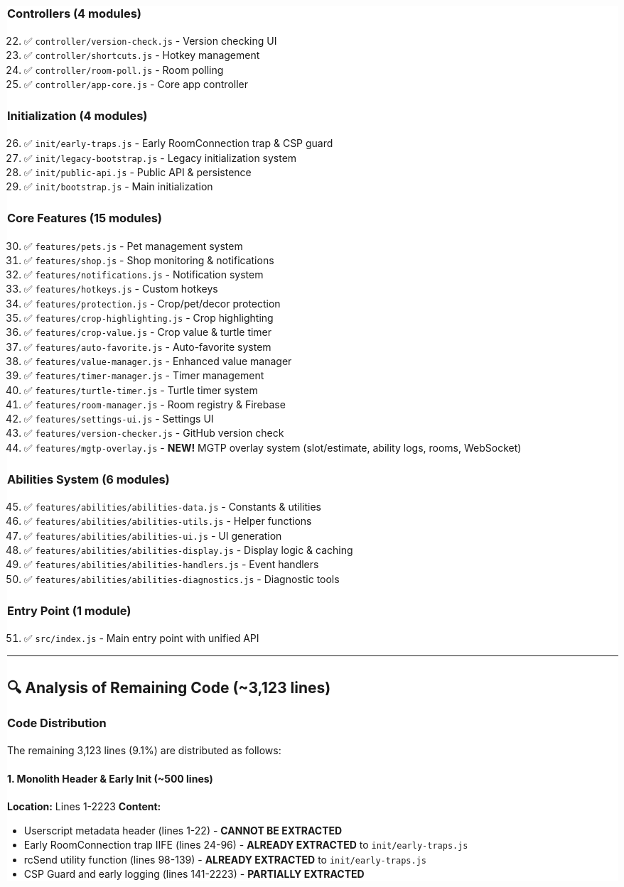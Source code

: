### Controllers (4 modules)
22. ✅ `controller/version-check.js` - Version checking UI
23. ✅ `controller/shortcuts.js` - Hotkey management
24. ✅ `controller/room-poll.js` - Room polling
25. ✅ `controller/app-core.js` - Core app controller

### Initialization (4 modules)
26. ✅ `init/early-traps.js` - Early RoomConnection trap & CSP guard
27. ✅ `init/legacy-bootstrap.js` - Legacy initialization system
28. ✅ `init/public-api.js` - Public API & persistence
29. ✅ `init/bootstrap.js` - Main initialization

### Core Features (15 modules)
30. ✅ `features/pets.js` - Pet management system
31. ✅ `features/shop.js` - Shop monitoring & notifications
32. ✅ `features/notifications.js` - Notification system
33. ✅ `features/hotkeys.js` - Custom hotkeys
34. ✅ `features/protection.js` - Crop/pet/decor protection
35. ✅ `features/crop-highlighting.js` - Crop highlighting
36. ✅ `features/crop-value.js` - Crop value & turtle timer
37. ✅ `features/auto-favorite.js` - Auto-favorite system
38. ✅ `features/value-manager.js` - Enhanced value manager
39. ✅ `features/timer-manager.js` - Timer management
40. ✅ `features/turtle-timer.js` - Turtle timer system
41. ✅ `features/room-manager.js` - Room registry & Firebase
42. ✅ `features/settings-ui.js` - Settings UI
43. ✅ `features/version-checker.js` - GitHub version check
44. ✅ `features/mgtp-overlay.js` - **NEW!** MGTP overlay system (slot/estimate, ability logs, rooms, WebSocket)

### Abilities System (6 modules)
45. ✅ `features/abilities/abilities-data.js` - Constants & utilities
46. ✅ `features/abilities/abilities-utils.js` - Helper functions
47. ✅ `features/abilities/abilities-ui.js` - UI generation
48. ✅ `features/abilities/abilities-display.js` - Display logic & caching
49. ✅ `features/abilities/abilities-handlers.js` - Event handlers
50. ✅ `features/abilities/abilities-diagnostics.js` - Diagnostic tools

### Entry Point (1 module)
51. ✅ `src/index.js` - Main entry point with unified API

---

## 🔍 Analysis of Remaining Code (~3,123 lines)

### Code Distribution

The remaining 3,123 lines (9.1%) are distributed as follows:

#### 1. Monolith Header & Early Init (~500 lines)
**Location:** Lines 1-2223
**Content:**
- Userscript metadata header (lines 1-22) - **CANNOT BE EXTRACTED**
- Early RoomConnection trap IIFE (lines 24-96) - **ALREADY EXTRACTED** to `init/early-traps.js`
- rcSend utility function (lines 98-139) - **ALREADY EXTRACTED** to `init/early-traps.js`
- CSP Guard and early logging (lines 141-2223) - **PARTIALLY EXTRACTED**
